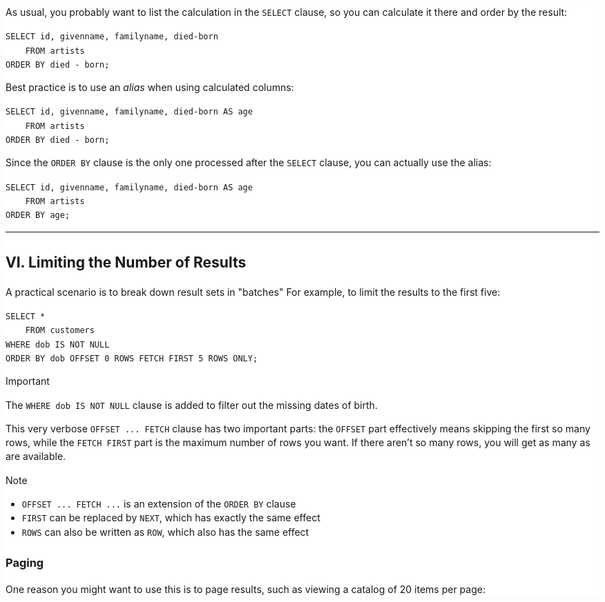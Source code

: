 As usual, you probably want to list the calculation in the `SELECT` clause, so you can calculate it there and order by the result:

```
SELECT id, givenname, familyname, died-born
	FROM artists
ORDER BY died - born;
```

Best practice is to use an *alias* when using calculated columns:

```
SELECT id, givenname, familyname, died-born AS age
	FROM artists
ORDER BY died - born;
```

Since the `ORDER BY` clause is the only one processed after the `SELECT` clause, you can actually use the alias:

```
SELECT id, givenname, familyname, died-born AS age
	FROM artists
ORDER BY age;
```

---

## VI. Limiting the Number of Results

A practical scenario is to break down result sets in "batches"
For example, to limit the results to the first five:

```
SELECT *
	FROM customers
WHERE dob IS NOT NULL
ORDER BY dob OFFSET 0 ROWS FETCH FIRST 5 ROWS ONLY;
```

> [!IMPORTANT]
> The `WHERE dob IS NOT NULL` clause is added to filter out the missing dates of birth.

This very verbose `OFFSET ... FETCH` clause has two important parts: the `OFFSET` part effectively means skipping the first so many rows, while the `FETCH FIRST` part is the maximum number of rows you want. If there aren’t so many rows, you will get as many as are available.

> [!NOTE]
> - `OFFSET ... FETCH ...` is an extension of the `ORDER BY` clause
> - `FIRST` can be replaced by `NEXT`, which has exactly the same effect
> - `ROWS` can also be written as `ROW`, which also has the same effect

### Paging

One reason you might want to use this is to page results, such as viewing a catalog of 20 items per page:

